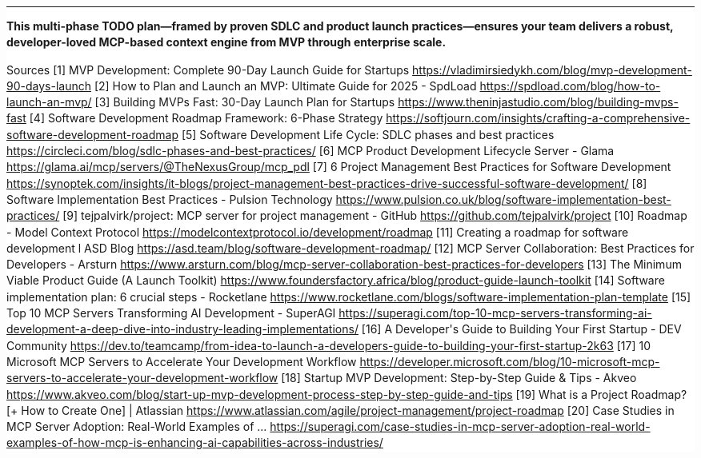 ***

**This multi-phase TODO plan—framed by proven SDLC and product launch practices—ensures your team delivers a robust, developer-loved MCP-based context engine from MVP through enterprise scale.**

Sources
[1] MVP Development: Complete 90-Day Launch Guide for Startups https://vladimirsiedykh.com/blog/mvp-development-90-days-launch
[2] How to Plan and Launch an MVP: Ultimate Guide for 2025 - SpdLoad https://spdload.com/blog/how-to-launch-an-mvp/
[3] Building MVPs Fast: 30-Day Launch Plan for Startups https://www.theninjastudio.com/blog/building-mvps-fast
[4] Software Development Roadmap Framework: 6-Phase Strategy https://softjourn.com/insights/crafting-a-comprehensive-software-development-roadmap
[5] Software Development Life Cycle: SDLC phases and best practices https://circleci.com/blog/sdlc-phases-and-best-practices/
[6] MCP Product Development Lifecycle Server - Glama https://glama.ai/mcp/servers/@TheNexusGroup/mcp_pdl
[7] 6 Project Management Best Practices for Software Development https://synoptek.com/insights/it-blogs/project-management-best-practices-drive-successful-software-development/
[8] Software Implementation Best Practices - Pulsion Technology https://www.pulsion.co.uk/blog/software-implementation-best-practices/
[9] tejpalvirk/project: MCP server for project management - GitHub https://github.com/tejpalvirk/project
[10] Roadmap - Model Context Protocol https://modelcontextprotocol.io/development/roadmap
[11] Creating a roadmap for software development l ASD Blog https://asd.team/blog/software-development-roadmap/
[12] MCP Server Collaboration: Best Practices for Developers - Arsturn https://www.arsturn.com/blog/mcp-server-collaboration-best-practices-for-developers
[13] The Minimum Viable Product Guide (A Launch Toolkit) https://www.foundersfactory.africa/blog/product-guide-launch-toolkit
[14] Software implementation plan: 6 crucial steps - Rocketlane https://www.rocketlane.com/blogs/software-implementation-plan-template
[15] Top 10 MCP Servers Transforming AI Development - SuperAGI https://superagi.com/top-10-mcp-servers-transforming-ai-development-a-deep-dive-into-industry-leading-implementations/
[16] A Developer's Guide to Building Your First Startup - DEV Community https://dev.to/teamcamp/from-idea-to-launch-a-developers-guide-to-building-your-first-startup-2k63
[17] 10 Microsoft MCP Servers to Accelerate Your Development Workflow https://developer.microsoft.com/blog/10-microsoft-mcp-servers-to-accelerate-your-development-workflow
[18] Startup MVP Development: Step-by-Step Guide & Tips - Akveo https://www.akveo.com/blog/start-up-mvp-development-process-step-by-step-guide-and-tips
[19] What is a Project Roadmap? [+ How to Create One] | Atlassian https://www.atlassian.com/agile/project-management/project-roadmap
[20] Case Studies in MCP Server Adoption: Real-World Examples of ... https://superagi.com/case-studies-in-mcp-server-adoption-real-world-examples-of-how-mcp-is-enhancing-ai-capabilities-across-industries/
